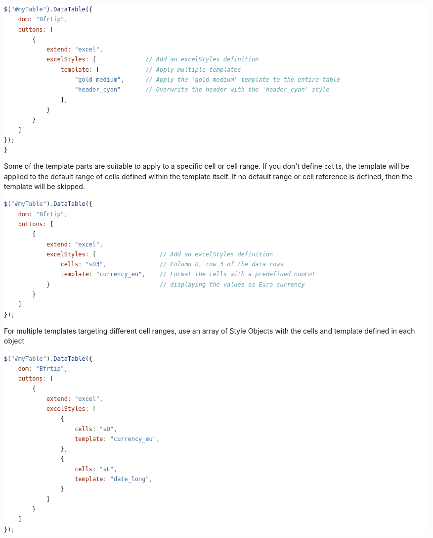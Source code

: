 ```js
$("#myTable").DataTable({
    dom: "Bfrtip",
    buttons: [
        {
            extend: "excel",
            excelStyles: {              // Add an excelStyles definition
                template: [             // Apply multiple templates
                    "gold_medium",      // Apply the 'gold_medium' template to the entire table
                    "header_cyan"       // Overwrite the header with the 'header_cyan' style
                ],    
            }
        }
    ]
});
}
```

Some of the template parts are suitable to apply to a specific cell or cell range. 
If you don't define `cells`, the template will be applied to the default range of cells defined within the template itself. If no default range or cell reference is defined, then the template will be skipped.

```js
$("#myTable").DataTable({
    dom: "Bfrtip",
    buttons: [
        {
            extend: "excel",
            excelStyles: {                  // Add an excelStyles definition
                cells: "sD3",               // Column D, row 3 of the data rows
                template: "currency_eu",    // Format the cells with a predefined numFmt 
            }                               // displaying the values as Euro currency
        }
    ]
});
```

For multiple templates targeting different cell ranges, use an array of Style Objects with the cells and template defined in each object

```js
$("#myTable").DataTable({
    dom: "Bfrtip",
    buttons: [
        {
            extend: "excel",
            excelStyles: [
                {                  
                    cells: "sD",
                    template: "currency_eu",
                },
                {                  
                    cells: "sE",
                    template: "date_long",
                }
            ]
        }
    ]
});
```
